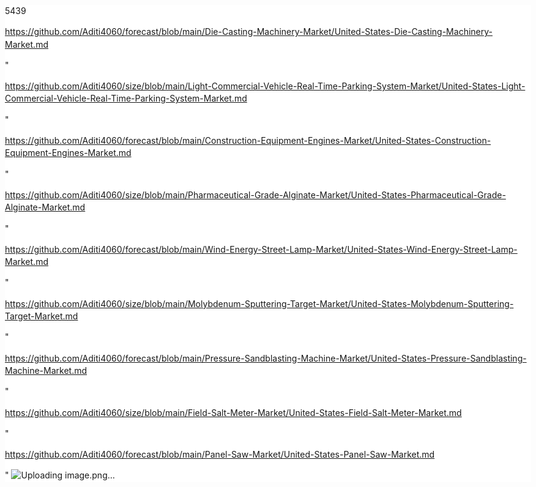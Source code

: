 5439</p><p><a href="https://github.com/Aditi4060/forecast/blob/main/Die-Casting-Machinery-Market/United-States-Die-Casting-Machinery-Market.md">https://github.com/Aditi4060/forecast/blob/main/Die-Casting-Machinery-Market/United-States-Die-Casting-Machinery-Market.md</a></p>"<p><a href="https://github.com/Aditi4060/size/blob/main/Light-Commercial-Vehicle-Real-Time-Parking-System-Market/United-States-Light-Commercial-Vehicle-Real-Time-Parking-System-Market.md">https://github.com/Aditi4060/size/blob/main/Light-Commercial-Vehicle-Real-Time-Parking-System-Market/United-States-Light-Commercial-Vehicle-Real-Time-Parking-System-Market.md</a></p>"<p><a href="https://github.com/Aditi4060/forecast/blob/main/Construction-Equipment-Engines-Market/United-States-Construction-Equipment-Engines-Market.md">https://github.com/Aditi4060/forecast/blob/main/Construction-Equipment-Engines-Market/United-States-Construction-Equipment-Engines-Market.md</a></p>"<p><a href="https://github.com/Aditi4060/size/blob/main/Pharmaceutical-Grade-Alginate-Market/United-States-Pharmaceutical-Grade-Alginate-Market.md">https://github.com/Aditi4060/size/blob/main/Pharmaceutical-Grade-Alginate-Market/United-States-Pharmaceutical-Grade-Alginate-Market.md</a></p>"<p><a href="https://github.com/Aditi4060/forecast/blob/main/Wind-Energy-Street-Lamp-Market/United-States-Wind-Energy-Street-Lamp-Market.md">https://github.com/Aditi4060/forecast/blob/main/Wind-Energy-Street-Lamp-Market/United-States-Wind-Energy-Street-Lamp-Market.md</a></p>"<p><a href="https://github.com/Aditi4060/size/blob/main/Molybdenum-Sputtering-Target-Market/United-States-Molybdenum-Sputtering-Target-Market.md">https://github.com/Aditi4060/size/blob/main/Molybdenum-Sputtering-Target-Market/United-States-Molybdenum-Sputtering-Target-Market.md</a></p>"<p><a href="https://github.com/Aditi4060/forecast/blob/main/Pressure-Sandblasting-Machine-Market/United-States-Pressure-Sandblasting-Machine-Market.md">https://github.com/Aditi4060/forecast/blob/main/Pressure-Sandblasting-Machine-Market/United-States-Pressure-Sandblasting-Machine-Market.md</a></p>"<p><a href="https://github.com/Aditi4060/size/blob/main/Field-Salt-Meter-Market/United-States-Field-Salt-Meter-Market.md">https://github.com/Aditi4060/size/blob/main/Field-Salt-Meter-Market/United-States-Field-Salt-Meter-Market.md</a></p>"<p><a href="https://github.com/Aditi4060/forecast/blob/main/Panel-Saw-Market/United-States-Panel-Saw-Market.md">https://github.com/Aditi4060/forecast/blob/main/Panel-Saw-Market/United-States-Panel-Saw-Market.md</a></p>"
![Uploading image.png…]()
